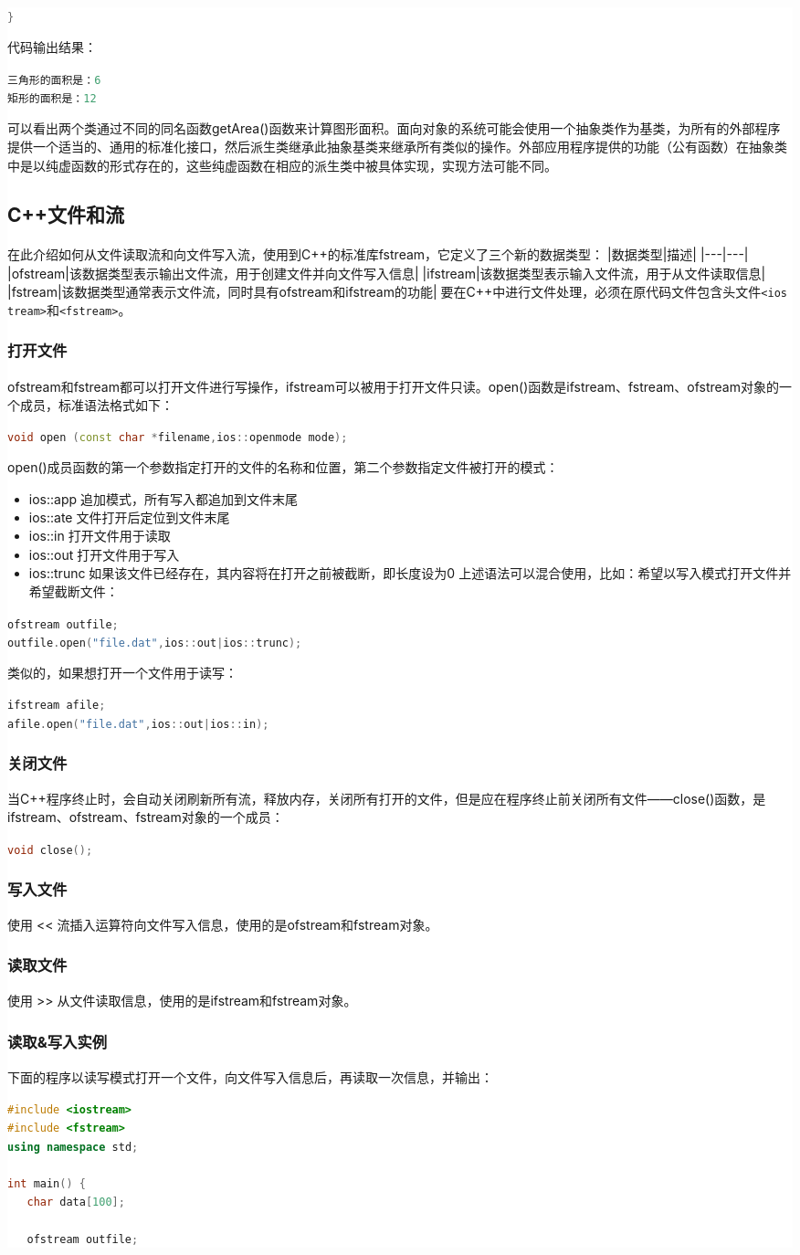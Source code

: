 ```c++
}
```
代码输出结果：
```c++
三角形的面积是：6
矩形的面积是：12
```
可以看出两个类通过不同的同名函数getArea()函数来计算图形面积。面向对象的系统可能会使用一个抽象类作为基类，为所有的外部程序提供一个适当的、通用的标准化接口，然后派生类继承此抽象基类来继承所有类似的操作。外部应用程序提供的功能（公有函数）在抽象类中是以纯虚函数的形式存在的，这些纯虚函数在相应的派生类中被具体实现，实现方法可能不同。
## C++文件和流
在此介绍如何从文件读取流和向文件写入流，使用到C++的标准库fstream，它定义了三个新的数据类型：
|数据类型|描述|
|---|---|
|ofstream|该数据类型表示输出文件流，用于创建文件并向文件写入信息|
|ifstream|该数据类型表示输入文件流，用于从文件读取信息|
|fstream|该数据类型通常表示文件流，同时具有ofstream和ifstream的功能|
要在C++中进行文件处理，必须在原代码文件包含头文件`<iostream>`和`<fstream>`。
### 打开文件
ofstream和fstream都可以打开文件进行写操作，ifstream可以被用于打开文件只读。open()函数是ifstream、fstream、ofstream对象的一个成员，标准语法格式如下：
```c++
void open (const char *filename,ios::openmode mode);
```
open()成员函数的第一个参数指定打开的文件的名称和位置，第二个参数指定文件被打开的模式：
* ios::app     追加模式，所有写入都追加到文件末尾
* ios::ate     文件打开后定位到文件末尾
* ios::in      打开文件用于读取
* ios::out     打开文件用于写入
* ios::trunc   如果该文件已经存在，其内容将在打开之前被截断，即长度设为0
上述语法可以混合使用，比如：希望以写入模式打开文件并希望截断文件：
```c++
ofstream outfile;
outfile.open("file.dat",ios::out|ios::trunc);
```
类似的，如果想打开一个文件用于读写：
```c++
ifstream afile;
afile.open("file.dat",ios::out|ios::in);
```
### 关闭文件
当C++程序终止时，会自动关闭刷新所有流，释放内存，关闭所有打开的文件，但是应在程序终止前关闭所有文件——close()函数，是ifstream、ofstream、fstream对象的一个成员：
```c++
void close();
```
### 写入文件
使用 << 流插入运算符向文件写入信息，使用的是ofstream和fstream对象。
### 读取文件
使用 >> 从文件读取信息，使用的是ifstream和fstream对象。
### 读取&写入实例
下面的程序以读写模式打开一个文件，向文件写入信息后，再读取一次信息，并输出：
```c++
#include <iostream>
#include <fstream>
using namespace std;

int main() {
   char data[100];

   ofstream outfile;
```